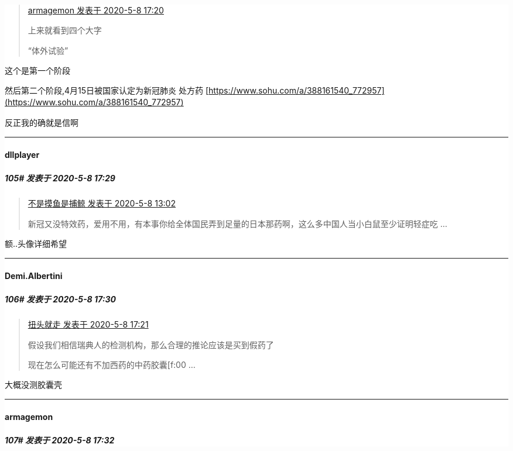 

<blockquote><a href="httphttps://bbs.saraba1st.com/2b/forum.php?mod=redirect&amp;goto=findpost&amp;pid=47346474&amp;ptid=1933432" target="_blank">armagemon 发表于 2020-5-8 17:20</a>

上来就看到四个大字

“体外试验”</blockquote>
这个是第一个阶段

然后第二个阶段,4月15日被国家认定为新冠肺炎 处方药
[https://www.sohu.com/a/388161540_772957](https://www.sohu.com/a/388161540_772957)


反正我的确就是信啊







-----

####  dllplayer  
##### 105#       发表于 2020-5-8 17:29



<blockquote><a href="httphttps://bbs.saraba1st.com/2b/forum.php?mod=redirect&amp;goto=findpost&amp;pid=47343078&amp;ptid=1933432" target="_blank">不是摸鱼是捕鲸 发表于 2020-5-8 13:02</a>

新冠又没特效药，爱用不用，有本事你给全体国民弄到足量的日本那药啊，这么多中国人当小白鼠至少证明轻症吃 ...</blockquote>
额..头像详细希望







-----

####  Demi.Albertini  
##### 106#       发表于 2020-5-8 17:30



<blockquote><a href="httphttps://bbs.saraba1st.com/2b/forum.php?mod=redirect&amp;goto=findpost&amp;pid=47346488&amp;ptid=1933432" target="_blank">扭头就走 发表于 2020-5-8 17:21</a>

假设我们相信瑞典人的检测机构，那么合理的推论应该是买到假药了

现在怎么可能还有不加西药的中药胶囊[f:00 ...</blockquote>
大概没测胶囊壳







-----

####  armagemon  
##### 107#       发表于 2020-5-8 17:32
